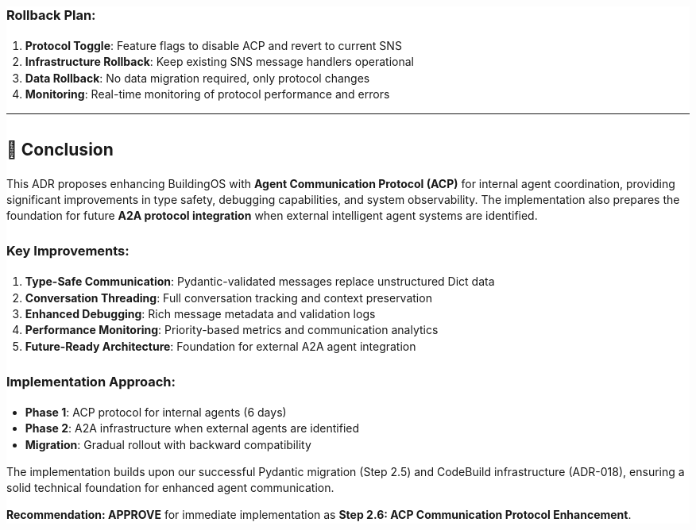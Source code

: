 ### **Rollback Plan:**
1. **Protocol Toggle**: Feature flags to disable ACP and revert to current SNS
2. **Infrastructure Rollback**: Keep existing SNS message handlers operational
3. **Data Rollback**: No data migration required, only protocol changes
4. **Monitoring**: Real-time monitoring of protocol performance and errors

---

## 🏁 **Conclusion**

This ADR proposes enhancing BuildingOS with **Agent Communication Protocol (ACP)** for internal agent coordination, providing significant improvements in type safety, debugging capabilities, and system observability. The implementation also prepares the foundation for future **A2A protocol integration** when external intelligent agent systems are identified.

### **Key Improvements:**
1. **Type-Safe Communication**: Pydantic-validated messages replace unstructured Dict data
2. **Conversation Threading**: Full conversation tracking and context preservation
3. **Enhanced Debugging**: Rich message metadata and validation logs
4. **Performance Monitoring**: Priority-based metrics and communication analytics
5. **Future-Ready Architecture**: Foundation for external A2A agent integration

### **Implementation Approach:**
- **Phase 1**: ACP protocol for internal agents (6 days)
- **Phase 2**: A2A infrastructure when external agents are identified
- **Migration**: Gradual rollout with backward compatibility

The implementation builds upon our successful Pydantic migration (Step 2.5) and CodeBuild infrastructure (ADR-018), ensuring a solid technical foundation for enhanced agent communication.

**Recommendation: APPROVE** for immediate implementation as **Step 2.6: ACP Communication Protocol Enhancement**.
